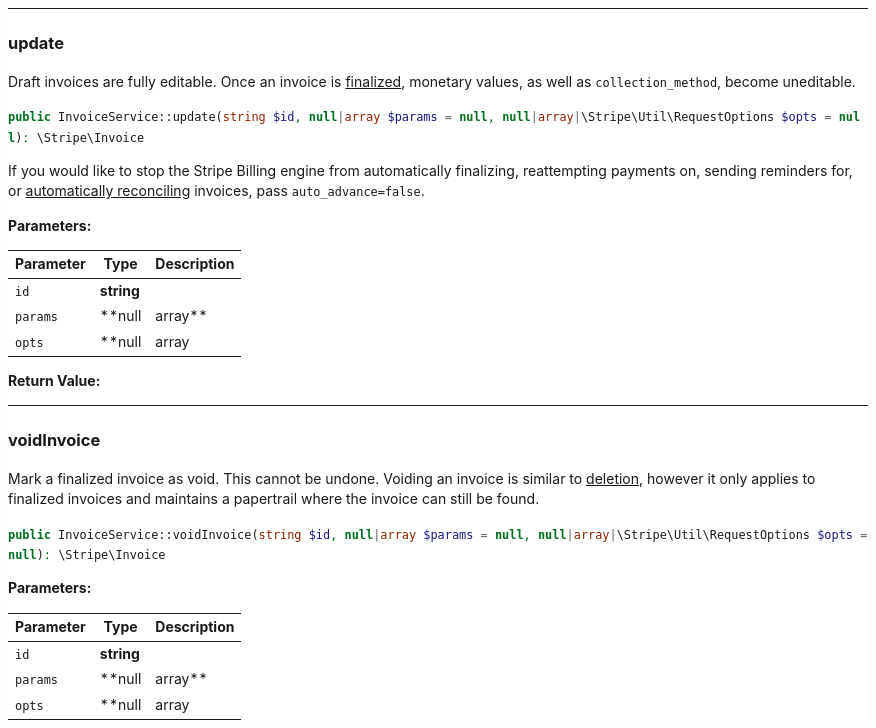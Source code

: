 

---
### update

Draft invoices are fully editable. Once an invoice is <a
href="/docs/billing/invoices/workflow#finalized">finalized</a>, monetary values,
as well as <code>collection_method</code>, become uneditable.

```php
public InvoiceService::update(string $id, null|array $params = null, null|array|\Stripe\Util\RequestOptions $opts = null): \Stripe\Invoice
```

If you would like to stop the Stripe Billing engine from automatically
finalizing, reattempting payments on, sending reminders for, or <a
href="/docs/billing/invoices/reconciliation">automatically reconciling</a>
invoices, pass <code>auto_advance=false</code>.






**Parameters:**

| Parameter | Type | Description |
|-----------|------|-------------|
| `id` | **string** |  |
| `params` | **null|array** |  |
| `opts` | **null|array|\Stripe\Util\RequestOptions** |  |


**Return Value:**





---
### voidInvoice

Mark a finalized invoice as void. This cannot be undone. Voiding an invoice is
similar to <a href="#delete_invoice">deletion</a>, however it only applies to
finalized invoices and maintains a papertrail where the invoice can still be
found.

```php
public InvoiceService::voidInvoice(string $id, null|array $params = null, null|array|\Stripe\Util\RequestOptions $opts = null): \Stripe\Invoice
```








**Parameters:**

| Parameter | Type | Description |
|-----------|------|-------------|
| `id` | **string** |  |
| `params` | **null|array** |  |
| `opts` | **null|array|\Stripe\Util\RequestOptions** |  |

